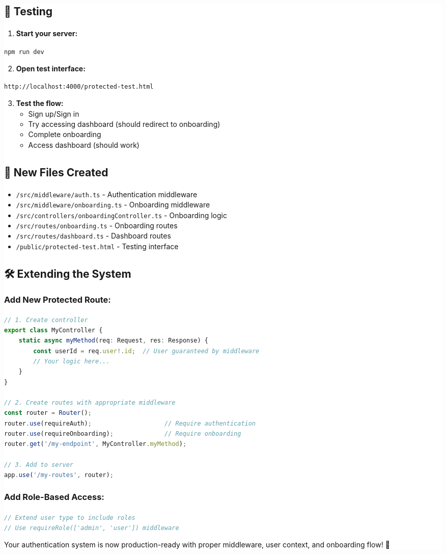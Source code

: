 ## 🧪 **Testing**

1. **Start your server:**
```bash
npm run dev
```

2. **Open test interface:**
```
http://localhost:4000/protected-test.html
```

3. **Test the flow:**
   - Sign up/Sign in
   - Try accessing dashboard (should redirect to onboarding)
   - Complete onboarding  
   - Access dashboard (should work)

## 📁 **New Files Created**

- `/src/middleware/auth.ts` - Authentication middleware
- `/src/middleware/onboarding.ts` - Onboarding middleware  
- `/src/controllers/onboardingController.ts` - Onboarding logic
- `/src/routes/onboarding.ts` - Onboarding routes
- `/src/routes/dashboard.ts` - Dashboard routes
- `/public/protected-test.html` - Testing interface

## 🛠️ **Extending the System**

### Add New Protected Route:
```typescript
// 1. Create controller
export class MyController {
    static async myMethod(req: Request, res: Response) {
        const userId = req.user!.id;  // User guaranteed by middleware
        // Your logic here...
    }
}

// 2. Create routes with appropriate middleware
const router = Router();
router.use(requireAuth);                    // Require authentication
router.use(requireOnboarding);              // Require onboarding
router.get('/my-endpoint', MyController.myMethod);

// 3. Add to server
app.use('/my-routes', router);
```

### Add Role-Based Access:
```typescript
// Extend user type to include roles
// Use requireRole(['admin', 'user']) middleware
```

Your authentication system is now production-ready with proper middleware, user context, and onboarding flow! 🎉
